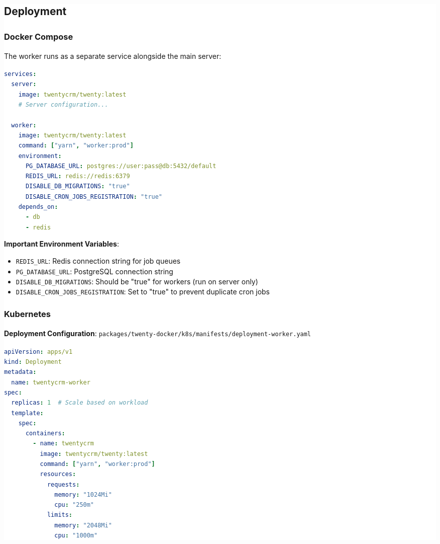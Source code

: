## Deployment

### Docker Compose

The worker runs as a separate service alongside the main server:

```yaml
services:
  server:
    image: twentycrm/twenty:latest
    # Server configuration...

  worker:
    image: twentycrm/twenty:latest
    command: ["yarn", "worker:prod"]
    environment:
      PG_DATABASE_URL: postgres://user:pass@db:5432/default
      REDIS_URL: redis://redis:6379
      DISABLE_DB_MIGRATIONS: "true"
      DISABLE_CRON_JOBS_REGISTRATION: "true"
    depends_on:
      - db
      - redis
```

**Important Environment Variables**:

- `REDIS_URL`: Redis connection string for job queues
- `PG_DATABASE_URL`: PostgreSQL connection string
- `DISABLE_DB_MIGRATIONS`: Should be "true" for workers (run on server only)
- `DISABLE_CRON_JOBS_REGISTRATION`: Set to "true" to prevent duplicate cron jobs

### Kubernetes

**Deployment Configuration**: `packages/twenty-docker/k8s/manifests/deployment-worker.yaml`

```yaml
apiVersion: apps/v1
kind: Deployment
metadata:
  name: twentycrm-worker
spec:
  replicas: 1  # Scale based on workload
  template:
    spec:
      containers:
        - name: twentycrm
          image: twentycrm/twenty:latest
          command: ["yarn", "worker:prod"]
          resources:
            requests:
              memory: "1024Mi"
              cpu: "250m"
            limits:
              memory: "2048Mi"
              cpu: "1000m"
```

